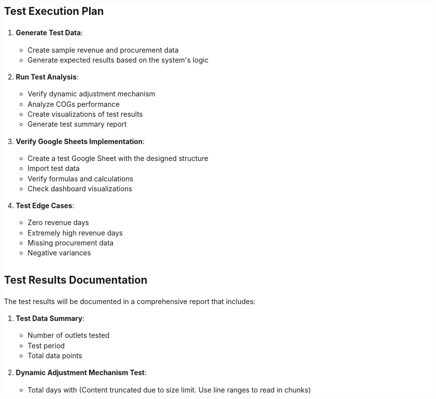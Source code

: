 ## Test Execution Plan

1. **Generate Test Data**:
   - Create sample revenue and procurement data
   - Generate expected results based on the system's logic

2. **Run Test Analysis**:
   - Verify dynamic adjustment mechanism
   - Analyze COGs performance
   - Create visualizations of test results
   - Generate test summary report

3. **Verify Google Sheets Implementation**:
   - Create a test Google Sheet with the designed structure
   - Import test data
   - Verify formulas and calculations
   - Check dashboard visualizations

4. **Test Edge Cases**:
   - Zero revenue days
   - Extremely high revenue days
   - Missing procurement data
   - Negative variances

## Test Results Documentation

The test results will be documented in a comprehensive report that includes:

1. **Test Data Summary**:
   - Number of outlets tested
   - Test period
   - Total data points

2. **Dynamic Adjustment Mechanism Test**:
   - Total days with
(Content truncated due to size limit. Use line ranges to read in chunks)